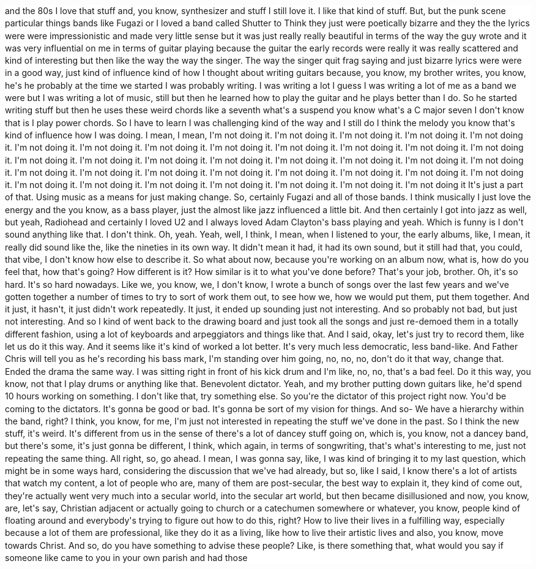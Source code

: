 and the 80s I love that stuff and, you know, synthesizer and stuff I still love it. I like that kind of stuff. But, but the punk scene particular things bands like Fugazi or I loved a band called Shutter to Think they just were poetically bizarre and they the the lyrics were were impressionistic and made very little sense but it was just really really beautiful in terms of the way the guy wrote and it was very influential on me in terms of guitar playing because the guitar the early records were really it was really scattered and kind of interesting but then like the way the way the singer. The way the singer quit frag saying and just bizarre lyrics were were in a good way, just kind of influence kind of how I thought about writing guitars because, you know, my brother writes, you know, he's he probably at the time we started I was probably writing. I was writing a lot I guess I was writing a lot of me as a band we were but I was writing a lot of music, still but then he learned how to play the guitar and he plays better than I do. So he started writing stuff but then he uses these weird chords like a seventh what's a suspend you know what's a C major seven I don't know that is I play power chords. So I have to learn I was challenging kind of the way and I still do I think the melody you know that's kind of influence how I was doing. I mean, I mean, I'm not doing it. I'm not doing it. I'm not doing it. I'm not doing it. I'm not doing it. I'm not doing it. I'm not doing it. I'm not doing it. I'm not doing it. I'm not doing it. I'm not doing it. I'm not doing it. I'm not doing it. I'm not doing it. I'm not doing it. I'm not doing it. I'm not doing it. I'm not doing it. I'm not doing it. I'm not doing it. I'm not doing it. I'm not doing it. I'm not doing it. I'm not doing it. I'm not doing it. I'm not doing it. I'm not doing it. I'm not doing it. I'm not doing it. I'm not doing it. I'm not doing it. I'm not doing it. I'm not doing it. I'm not doing it. I'm not doing it. I'm not doing it It's just a part of that. Using music as a means for just making change. So, certainly Fugazi and all of those bands. I think musically I just love the energy and the you know, as a bass player, just the almost like jazz influenced a little bit. And then certainly I got into jazz as well, but yeah, Radiohead and certainly I loved U2 and I always loved Adam Clayton's bass playing and yeah. Which is funny is I don't sound anything like that. I don't think. Oh, yeah. Yeah, well, I think, I mean, when I listened to your, the early albums, like, I mean, it really did sound like the, like the nineties in its own way. It didn't mean it had, it had its own sound, but it still had that, you could, that vibe, I don't know how else to describe it. So what about now, because you're working on an album now, what is, how do you feel that, how that's going? How different is it? How similar is it to what you've done before? That's your job, brother. Oh, it's so hard. It's so hard nowadays. Like we, you know, we, I don't know, I wrote a bunch of songs over the last few years and we've gotten together a number of times to try to sort of work them out, to see how we, how we would put them, put them together. And it just, it hasn't, it just didn't work repeatedly. It just, it ended up sounding just not interesting. And so probably not bad, but just not interesting. And so I kind of went back to the drawing board and just took all the songs and just re-demoed them in a totally different fashion, using a lot of keyboards and arpeggiators and things like that. And I said, okay, let's just try to record them, like let us do it this way. And it seems like it's kind of worked a lot better. It's very much less democratic, less band-like. And Father Chris will tell you as he's recording his bass mark, I'm standing over him going, no, no, no, don't do it that way, change that. Ended the drama the same way. I was sitting right in front of his kick drum and I'm like, no, no, that's a bad feel. Do it this way, you know, not that I play drums or anything like that. Benevolent dictator. Yeah, and my brother putting down guitars like, he'd spend 10 hours working on something. I don't like that, try something else. So you're the dictator of this project right now. You'd be coming to the dictators. It's gonna be good or bad. It's gonna be sort of my vision for things. And so- We have a hierarchy within the band, right? I think, you know, for me, I'm just not interested in repeating the stuff we've done in the past. So I think the new stuff, it's weird. It's different from us in the sense of there's a lot of dancey stuff going on, which is, you know, not a dancey band, but there's some, it's just gonna be different, I think, which again, in terms of songwriting, that's what's interesting to me, just not repeating the same thing. All right, so, go ahead. I mean, I was gonna say, like, I was kind of bringing it to my last question, which might be in some ways hard, considering the discussion that we've had already, but so, like I said, I know there's a lot of artists that watch my content, a lot of people who are, many of them are post-secular, the best way to explain it, they kind of come out, they're actually went very much into a secular world, into the secular art world, but then became disillusioned and now, you know, are, let's say, Christian adjacent or actually going to church or a catechumen somewhere or whatever, you know, people kind of floating around and everybody's trying to figure out how to do this, right? How to live their lives in a fulfilling way, especially because a lot of them are professional, like they do it as a living, like how to live their artistic lives and also, you know, move towards Christ. And so, do you have something to advise these people? Like, is there something that, what would you say if someone like came to you in your own parish and had those